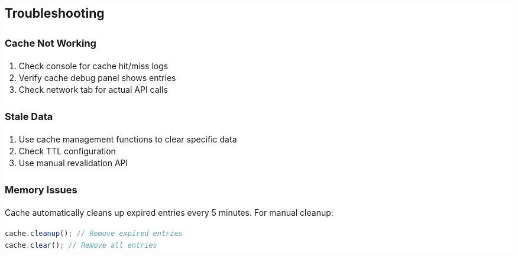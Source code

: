 ## Troubleshooting

### Cache Not Working

1. Check console for cache hit/miss logs
2. Verify cache debug panel shows entries
3. Check network tab for actual API calls

### Stale Data

1. Use cache management functions to clear specific data
2. Check TTL configuration
3. Use manual revalidation API

### Memory Issues

Cache automatically cleans up expired entries every 5 minutes. For manual cleanup:

```javascript
cache.cleanup(); // Remove expired entries
cache.clear(); // Remove all entries
```
